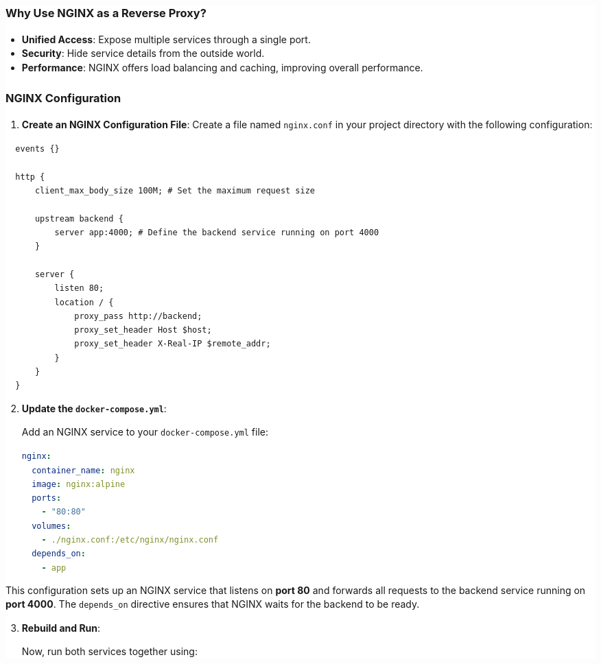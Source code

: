 ### Why Use NGINX as a Reverse Proxy?

- **Unified Access**: Expose multiple services through a single port.
- **Security**: Hide service details from the outside world.
- **Performance**: NGINX offers load balancing and caching, improving overall performance.

### NGINX Configuration

1. **Create an NGINX Configuration File**:
   Create a file named `nginx.conf` in your project directory with the following configuration:

```nginx
  events {}

  http {
      client_max_body_size 100M; # Set the maximum request size

      upstream backend {
          server app:4000; # Define the backend service running on port 4000
      }

      server {
          listen 80;
          location / {
              proxy_pass http://backend;
              proxy_set_header Host $host;
              proxy_set_header X-Real-IP $remote_addr;
          }
      }
  }
```

2. **Update the `docker-compose.yml`**:

   Add an NGINX service to your `docker-compose.yml` file:

   ```yml
   nginx:
     container_name: nginx
     image: nginx:alpine
     ports:
       - "80:80"
     volumes:
       - ./nginx.conf:/etc/nginx/nginx.conf
     depends_on:
       - app
   ```

This configuration sets up an NGINX service that listens on **port 80** and forwards all requests to the backend service running on **port 4000**. The `depends_on` directive ensures that NGINX waits for the backend to be ready.

3. **Rebuild and Run**:

   Now, run both services together using:
